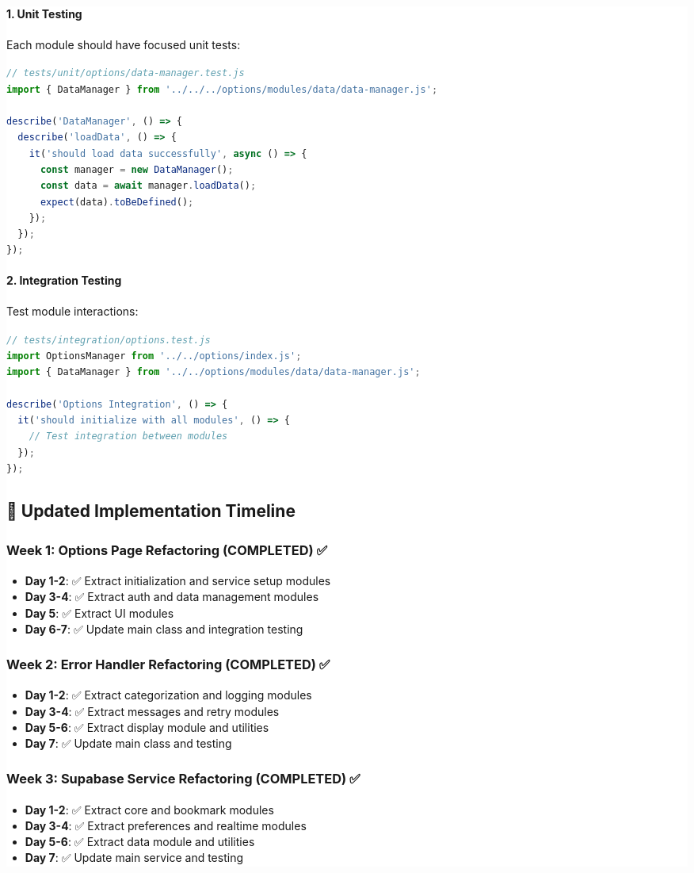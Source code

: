 #### **1. Unit Testing**
Each module should have focused unit tests:
```javascript
// tests/unit/options/data-manager.test.js
import { DataManager } from '../../../options/modules/data/data-manager.js';

describe('DataManager', () => {
  describe('loadData', () => {
    it('should load data successfully', async () => {
      const manager = new DataManager();
      const data = await manager.loadData();
      expect(data).toBeDefined();
    });
  });
});
```

#### **2. Integration Testing**
Test module interactions:
```javascript
// tests/integration/options.test.js
import OptionsManager from '../../options/index.js';
import { DataManager } from '../../options/modules/data/data-manager.js';

describe('Options Integration', () => {
  it('should initialize with all modules', () => {
    // Test integration between modules
  });
});
```

## 📅 **Updated Implementation Timeline**

### **Week 1: Options Page Refactoring (COMPLETED)** ✅
- **Day 1-2**: ✅ Extract initialization and service setup modules
- **Day 3-4**: ✅ Extract auth and data management modules
- **Day 5**: ✅ Extract UI modules
- **Day 6-7**: ✅ Update main class and integration testing

### **Week 2: Error Handler Refactoring (COMPLETED)** ✅
- **Day 1-2**: ✅ Extract categorization and logging modules
- **Day 3-4**: ✅ Extract messages and retry modules
- **Day 5-6**: ✅ Extract display module and utilities
- **Day 7**: ✅ Update main class and testing

### **Week 3: Supabase Service Refactoring (COMPLETED)** ✅
- **Day 1-2**: ✅ Extract core and bookmark modules
- **Day 3-4**: ✅ Extract preferences and realtime modules
- **Day 5-6**: ✅ Extract data module and utilities
- **Day 7**: ✅ Update main service and testing
